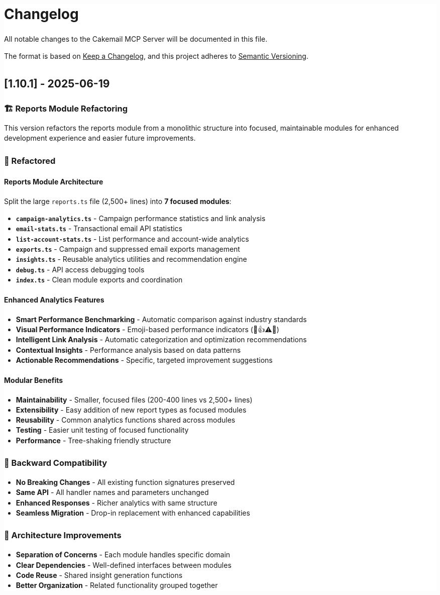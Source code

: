 # Changelog

All notable changes to the Cakemail MCP Server will be documented in this file.

The format is based on [Keep a Changelog](https://keepachangelog.com/en/1.0.0/),
and this project adheres to [Semantic Versioning](https://semver.org/spec/v2.0.0.html).

## [1.10.1] - 2025-06-19

### 🏗️ Reports Module Refactoring

This version refactors the reports module from a monolithic structure into focused, maintainable modules for enhanced development experience and easier future improvements.

### 🔧 Refactored

#### **Reports Module Architecture**
Split the large `reports.ts` file (2,500+ lines) into **7 focused modules**:

- **`campaign-analytics.ts`** - Campaign performance statistics and link analysis
- **`email-stats.ts`** - Transactional email API statistics
- **`list-account-stats.ts`** - List performance and account-wide analytics
- **`exports.ts`** - Campaign and suppressed email exports management
- **`insights.ts`** - Reusable analytics utilities and recommendation engine
- **`debug.ts`** - API access debugging tools
- **`index.ts`** - Clean module exports and coordination

#### **Enhanced Analytics Features**
- **Smart Performance Benchmarking** - Automatic comparison against industry standards
- **Visual Performance Indicators** - Emoji-based performance indicators (🚀👍⚠️🛑)
- **Intelligent Link Analysis** - Automatic categorization and optimization recommendations
- **Contextual Insights** - Performance analysis based on data patterns
- **Actionable Recommendations** - Specific, targeted improvement suggestions

#### **Modular Benefits**
- **Maintainability** - Smaller, focused files (200-400 lines vs 2,500+ lines)
- **Extensibility** - Easy addition of new report types as focused modules
- **Reusability** - Common analytics functions shared across modules
- **Testing** - Easier unit testing of focused functionality
- **Performance** - Tree-shaking friendly structure

### 🔄 Backward Compatibility
- **No Breaking Changes** - All existing function signatures preserved
- **Same API** - All handler names and parameters unchanged
- **Enhanced Responses** - Richer analytics with same structure
- **Seamless Migration** - Drop-in replacement with enhanced capabilities

### 🏢 Architecture Improvements
- **Separation of Concerns** - Each module handles specific domain
- **Clear Dependencies** - Well-defined interfaces between modules
- **Code Reuse** - Shared insight generation functions
- **Better Organization** - Related functionality grouped together
